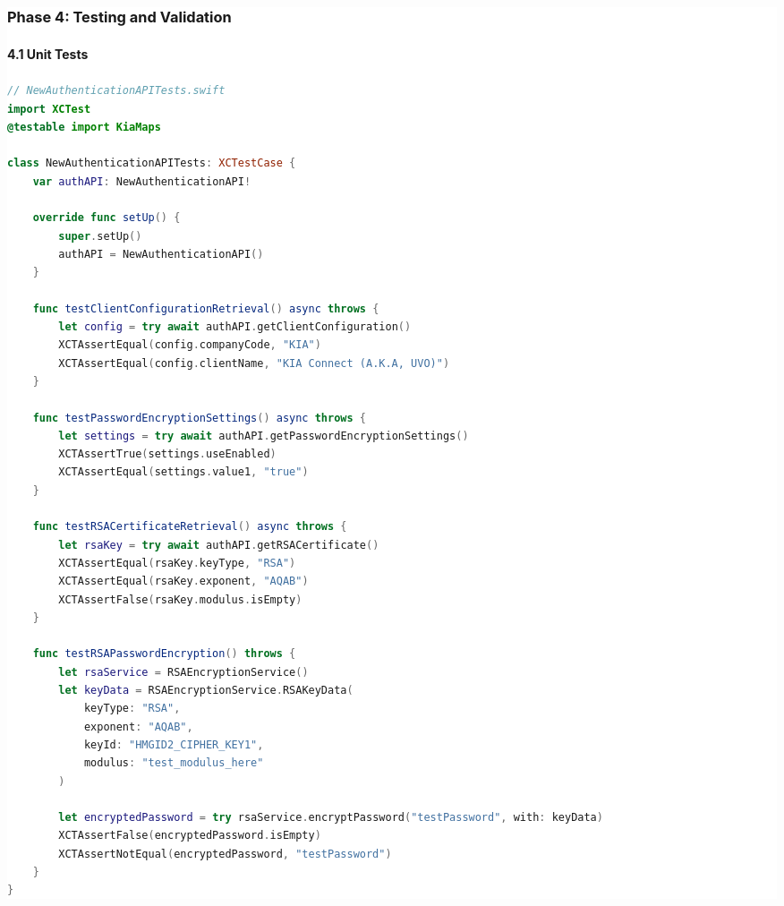 ### Phase 4: Testing and Validation

#### 4.1 Unit Tests

```swift
// NewAuthenticationAPITests.swift
import XCTest
@testable import KiaMaps

class NewAuthenticationAPITests: XCTestCase {
    var authAPI: NewAuthenticationAPI!
    
    override func setUp() {
        super.setUp()
        authAPI = NewAuthenticationAPI()
    }
    
    func testClientConfigurationRetrieval() async throws {
        let config = try await authAPI.getClientConfiguration()
        XCTAssertEqual(config.companyCode, "KIA")
        XCTAssertEqual(config.clientName, "KIA Connect (A.K.A, UVO)")
    }
    
    func testPasswordEncryptionSettings() async throws {
        let settings = try await authAPI.getPasswordEncryptionSettings()
        XCTAssertTrue(settings.useEnabled)
        XCTAssertEqual(settings.value1, "true")
    }
    
    func testRSACertificateRetrieval() async throws {
        let rsaKey = try await authAPI.getRSACertificate()
        XCTAssertEqual(rsaKey.keyType, "RSA")
        XCTAssertEqual(rsaKey.exponent, "AQAB")
        XCTAssertFalse(rsaKey.modulus.isEmpty)
    }
    
    func testRSAPasswordEncryption() throws {
        let rsaService = RSAEncryptionService()
        let keyData = RSAEncryptionService.RSAKeyData(
            keyType: "RSA",
            exponent: "AQAB",
            keyId: "HMGID2_CIPHER_KEY1",
            modulus: "test_modulus_here"
        )
        
        let encryptedPassword = try rsaService.encryptPassword("testPassword", with: keyData)
        XCTAssertFalse(encryptedPassword.isEmpty)
        XCTAssertNotEqual(encryptedPassword, "testPassword")
    }
}
```
